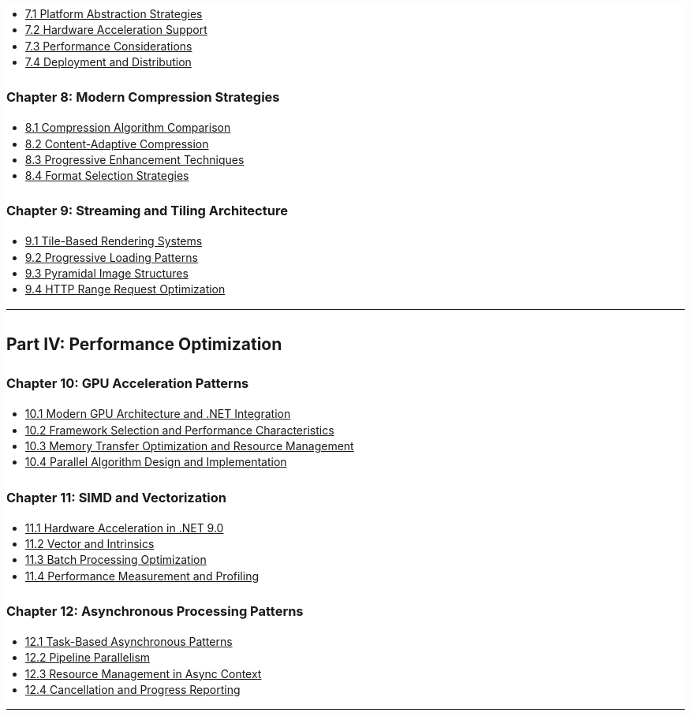 - [7.1 Platform Abstraction Strategies](chapter07-cross-platform.md#71-platform-abstraction-strategies)
- [7.2 Hardware Acceleration Support](chapter07-cross-platform.md#72-hardware-acceleration-support)
- [7.3 Performance Considerations](chapter07-cross-platform.md#73-performance-considerations)
- [7.4 Deployment and Distribution](chapter07-cross-platform.md#74-deployment-and-distribution)

### **Chapter 8: Modern Compression Strategies**

- [8.1 Compression Algorithm Comparison](chapter08-compression.md#81-compression-algorithm-comparison)
- [8.2 Content-Adaptive Compression](chapter08-compression.md#82-content-adaptive-compression)
- [8.3 Progressive Enhancement Techniques](chapter08-compression.md#83-progressive-enhancement-techniques)
- [8.4 Format Selection Strategies](chapter08-compression.md#84-format-selection-strategies)

### **Chapter 9: Streaming and Tiling Architecture**

- [9.1 Tile-Based Rendering Systems](chapter09-streaming-tiling.md#91-tile-based-rendering-systems)
- [9.2 Progressive Loading Patterns](chapter09-streaming-tiling.md#92-progressive-loading-patterns)
- [9.3 Pyramidal Image Structures](chapter09-streaming-tiling.md#93-pyramidal-image-structures)
- [9.4 HTTP Range Request Optimization](chapter09-streaming-tiling.md#94-http-range-request-optimization)

---

## **Part IV: Performance Optimization**

### **Chapter 10: GPU Acceleration Patterns**

- [10.1 Modern GPU Architecture and .NET Integration](chapter10-gpu-acceleration.md#101-modern-gpu-architecture-and-net-integration)
- [10.2 Framework Selection and Performance Characteristics](chapter10-gpu-acceleration.md#102-framework-selection-and-performance-characteristics)
- [10.3 Memory Transfer Optimization and Resource Management](chapter10-gpu-acceleration.md#103-memory-transfer-optimization-and-resource-management)
- [10.4 Parallel Algorithm Design and Implementation](chapter10-gpu-acceleration.md#104-parallel-algorithm-design-and-implementation)

### **Chapter 11: SIMD and Vectorization**

- [11.1 Hardware Acceleration in .NET 9.0](chapter11-simd-vectorization.md#111-hardware-acceleration-in-net-90)
- [11.2 Vector<T> and Intrinsics](chapter11-simd-vectorization.md#112-vectort-and-intrinsics)
- [11.3 Batch Processing Optimization](chapter11-simd-vectorization.md#113-batch-processing-optimization)
- [11.4 Performance Measurement and Profiling](chapter11-simd-vectorization.md#114-performance-measurement-and-profiling)

### **Chapter 12: Asynchronous Processing Patterns**

- [12.1 Task-Based Asynchronous Patterns](chapter12-async-processing.md#121-task-based-asynchronous-patterns)
- [12.2 Pipeline Parallelism](chapter12-async-processing.md#122-pipeline-parallelism)
- [12.3 Resource Management in Async Context](chapter12-async-processing.md#123-resource-management-in-async-context)
- [12.4 Cancellation and Progress Reporting](chapter12-async-processing.md#124-cancellation-and-progress-reporting)

---
